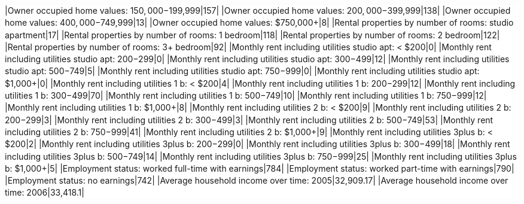 |Owner occupied home values: $150,000-$199,999|157|
|Owner occupied home values: $200,000-$399,999|138|
|Owner occupied home values: $400,000-$749,999|13|
|Owner occupied home values: $750,000+|8|
|Rental properties by number of rooms: studio apartment|17|
|Rental properties by number of rooms: 1 bedroom|118|
|Rental properties by number of rooms: 2 bedroom|122|
|Rental properties by number of rooms: 3+ bedroom|92|
|Monthly rent including utilities studio apt: < $200|0|
|Monthly rent including utilities studio apt: $200-$299|0|
|Monthly rent including utilities studio apt: $300-$499|12|
|Monthly rent including utilities studio apt: $500-$749|5|
|Monthly rent including utilities studio apt: $750-$999|0|
|Monthly rent including utilities studio apt: $1,000+|0|
|Monthly rent including utilities 1 b: < $200|4|
|Monthly rent including utilities 1 b: $200-$299|12|
|Monthly rent including utilities 1 b: $300-$499|70|
|Monthly rent including utilities 1 b: $500-$749|10|
|Monthly rent including utilities 1 b: $750-$999|12|
|Monthly rent including utilities 1 b: $1,000+|8|
|Monthly rent including utilities 2 b: < $200|9|
|Monthly rent including utilities 2 b: $200-$299|3|
|Monthly rent including utilities 2 b: $300-$499|3|
|Monthly rent including utilities 2 b: $500-$749|53|
|Monthly rent including utilities 2 b: $750-$999|41|
|Monthly rent including utilities 2 b: $1,000+|9|
|Monthly rent including utilities 3plus b: < $200|2|
|Monthly rent including utilities 3plus b: $200-$299|0|
|Monthly rent including utilities 3plus b: $300-$499|18|
|Monthly rent including utilities 3plus b: $500-$749|14|
|Monthly rent including utilities 3plus b: $750-$999|25|
|Monthly rent including utilities 3plus b: $1,000+|5|
|Employment status: worked full-time with earnings|784|
|Employment status: worked part-time with earnings|790|
|Employment status: no earnings|742|
|Average household income over time: 2005|32,909.17|
|Average household income over time: 2006|33,418.1|
